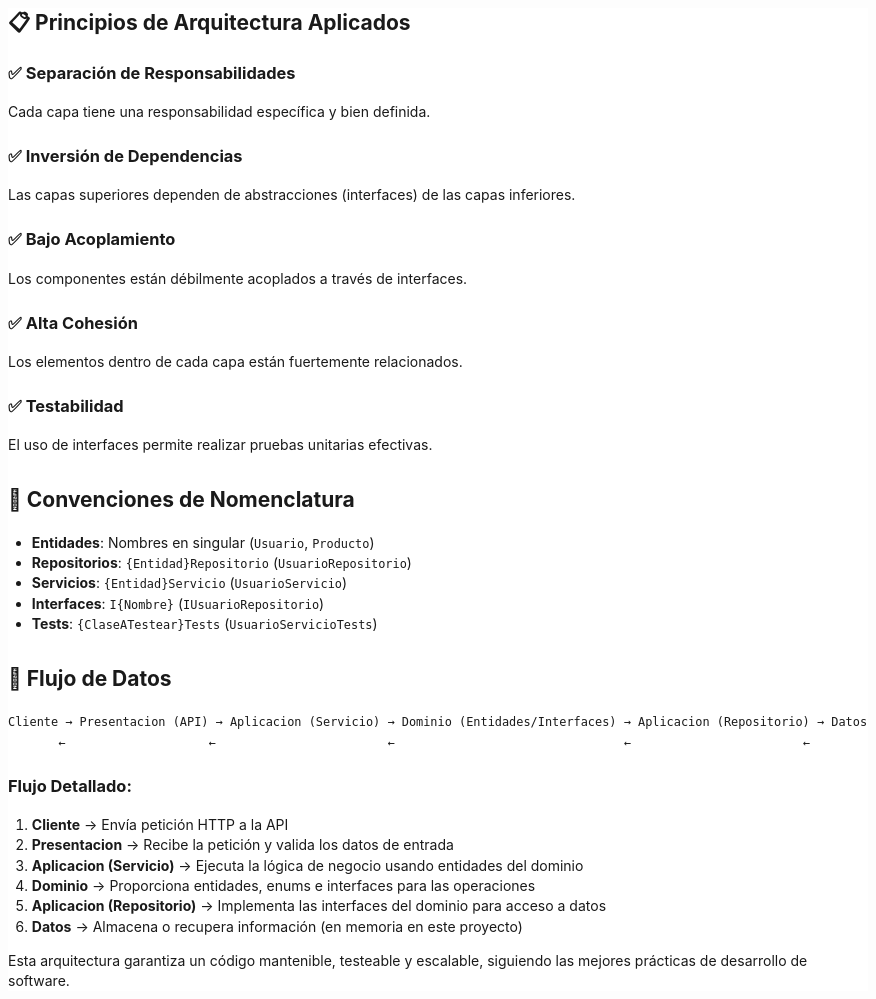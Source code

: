## 📋 Principios de Arquitectura Aplicados

### ✅ **Separación de Responsabilidades**
Cada capa tiene una responsabilidad específica y bien definida.

### ✅ **Inversión de Dependencias**
Las capas superiores dependen de abstracciones (interfaces) de las capas inferiores.

### ✅ **Bajo Acoplamiento**
Los componentes están débilmente acoplados a través de interfaces.

### ✅ **Alta Cohesión**
Los elementos dentro de cada capa están fuertemente relacionados.

### ✅ **Testabilidad**
El uso de interfaces permite realizar pruebas unitarias efectivas.

## 📝 Convenciones de Nomenclatura

- **Entidades**: Nombres en singular (`Usuario`, `Producto`)
- **Repositorios**: `{Entidad}Repositorio` (`UsuarioRepositorio`)
- **Servicios**: `{Entidad}Servicio` (`UsuarioServicio`)
- **Interfaces**: `I{Nombre}` (`IUsuarioRepositorio`)
- **Tests**: `{ClaseATestear}Tests` (`UsuarioServicioTests`)

## 🔄 Flujo de Datos

```
Cliente → Presentacion (API) → Aplicacion (Servicio) → Dominio (Entidades/Interfaces) → Aplicacion (Repositorio) → Datos
       ←                    ←                        ←                                ←                        ←
```

### Flujo Detallado:

1. **Cliente** → Envía petición HTTP a la API
2. **Presentacion** → Recibe la petición y valida los datos de entrada
3. **Aplicacion (Servicio)** → Ejecuta la lógica de negocio usando entidades del dominio
4. **Dominio** → Proporciona entidades, enums e interfaces para las operaciones
5. **Aplicacion (Repositorio)** → Implementa las interfaces del dominio para acceso a datos
6. **Datos** → Almacena o recupera información (en memoria en este proyecto)

Esta arquitectura garantiza un código mantenible, testeable y escalable, siguiendo las mejores prácticas de desarrollo de software.
